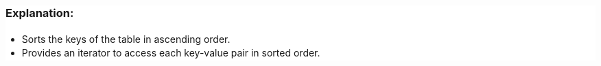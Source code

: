 ### **Explanation:**

* Sorts the keys of the table in ascending order.
* Provides an iterator to access each key-value pair in sorted order.
